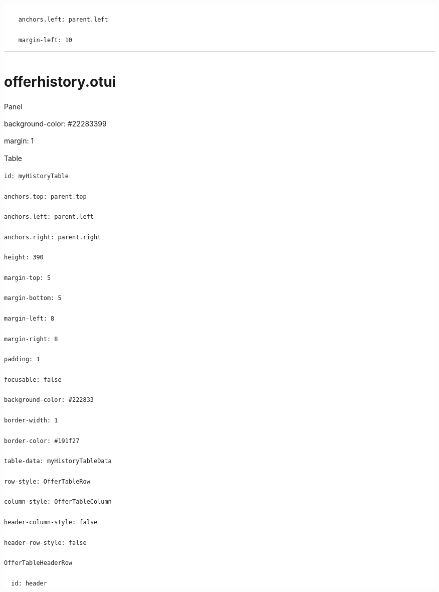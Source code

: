 ```

    anchors.left: parent.left

    margin-left: 10

```

---
# offerhistory.otui


Panel

  background-color: #22283399

  margin: 1

  Table

    id: myHistoryTable

    anchors.top: parent.top

    anchors.left: parent.left

    anchors.right: parent.right

    height: 390

    margin-top: 5

    margin-bottom: 5

    margin-left: 8

    margin-right: 8

    padding: 1

    focusable: false

    background-color: #222833

    border-width: 1

    border-color: #191f27

    table-data: myHistoryTableData

    row-style: OfferTableRow

    column-style: OfferTableColumn

    header-column-style: false

    header-row-style: false

    OfferTableHeaderRow

      id: header
